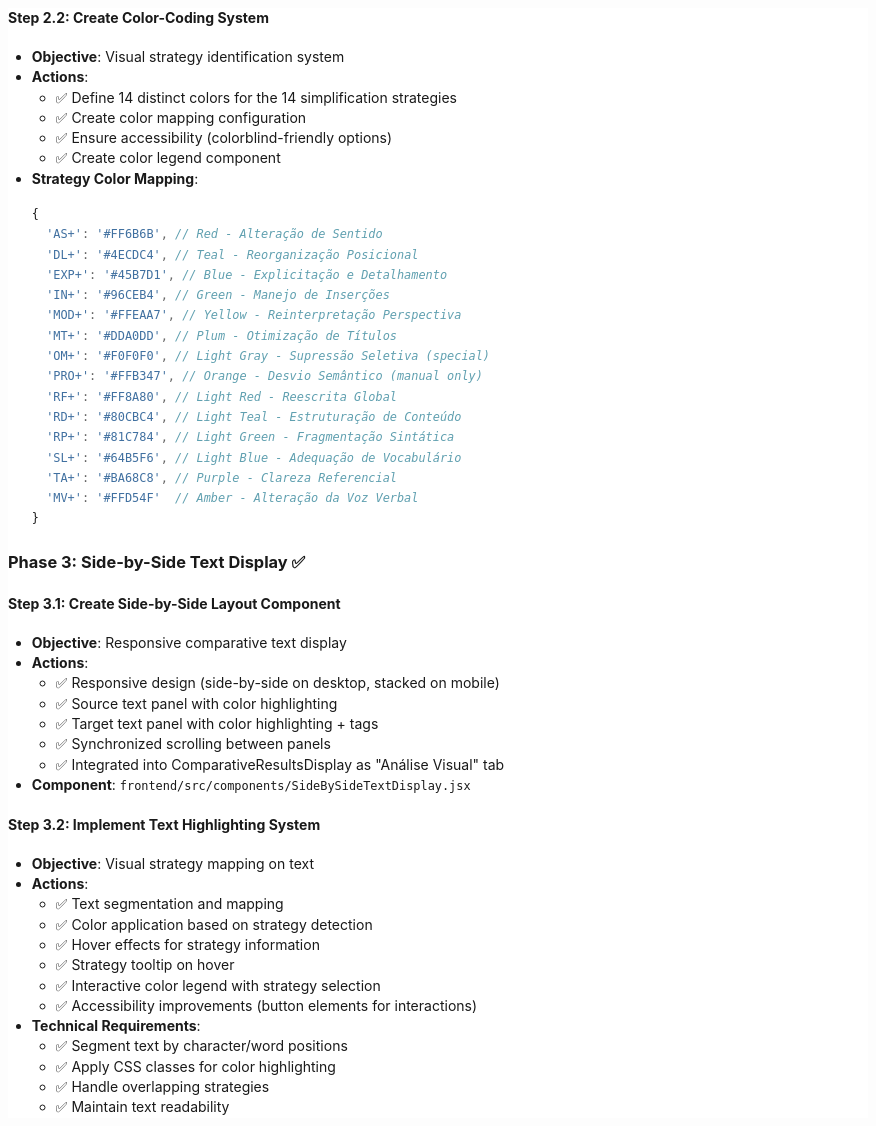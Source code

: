 #### **Step 2.2: Create Color-Coding System**
- **Objective**: Visual strategy identification system
- **Actions**:
  - ✅ Define 14 distinct colors for the 14 simplification strategies
  - ✅ Create color mapping configuration
  - ✅ Ensure accessibility (colorblind-friendly options)
  - ✅ Create color legend component
- **Strategy Color Mapping**:
  ```javascript
  {
    'AS+': '#FF6B6B', // Red - Alteração de Sentido
    'DL+': '#4ECDC4', // Teal - Reorganização Posicional
    'EXP+': '#45B7D1', // Blue - Explicitação e Detalhamento
    'IN+': '#96CEB4', // Green - Manejo de Inserções
    'MOD+': '#FFEAA7', // Yellow - Reinterpretação Perspectiva
    'MT+': '#DDA0DD', // Plum - Otimização de Títulos
    'OM+': '#F0F0F0', // Light Gray - Supressão Seletiva (special)
    'PRO+': '#FFB347', // Orange - Desvio Semântico (manual only)
    'RF+': '#FF8A80', // Light Red - Reescrita Global
    'RD+': '#80CBC4', // Light Teal - Estruturação de Conteúdo
    'RP+': '#81C784', // Light Green - Fragmentação Sintática
    'SL+': '#64B5F6', // Light Blue - Adequação de Vocabulário
    'TA+': '#BA68C8', // Purple - Clareza Referencial
    'MV+': '#FFD54F'  // Amber - Alteração da Voz Verbal
  }
  ```

### **Phase 3: Side-by-Side Text Display** ✅

#### **Step 3.1: Create Side-by-Side Layout Component**
- **Objective**: Responsive comparative text display
- **Actions**:
  - ✅ Responsive design (side-by-side on desktop, stacked on mobile)
  - ✅ Source text panel with color highlighting
  - ✅ Target text panel with color highlighting + tags
  - ✅ Synchronized scrolling between panels
  - ✅ Integrated into ComparativeResultsDisplay as "Análise Visual" tab
- **Component**: `frontend/src/components/SideBySideTextDisplay.jsx`

#### **Step 3.2: Implement Text Highlighting System**
- **Objective**: Visual strategy mapping on text
- **Actions**:
  - ✅ Text segmentation and mapping
  - ✅ Color application based on strategy detection
  - ✅ Hover effects for strategy information
  - ✅ Strategy tooltip on hover
  - ✅ Interactive color legend with strategy selection
  - ✅ Accessibility improvements (button elements for interactions)
- **Technical Requirements**:
  - ✅ Segment text by character/word positions
  - ✅ Apply CSS classes for color highlighting
  - ✅ Handle overlapping strategies
  - ✅ Maintain text readability
